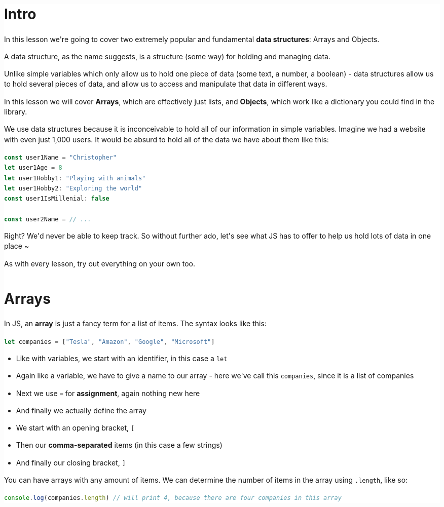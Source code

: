 # Intro

In this lesson we're going to cover two extremely popular and fundamental **data structures**: Arrays and Objects.

A data structure, as the name suggests, is a structure (some way) for holding and managing data.

Unlike simple variables which only allow us to hold one piece of data (some text, a number, a boolean) - data structures allow us to hold several pieces of data, and allow us to access and manipulate that data in different ways.

In this lesson we will cover **Arrays**, which are effectively just lists, and **Objects**, which work like a dictionary you could find in the library.

We use data structures because it is inconceivable to hold all of our information in simple variables. Imagine we had a website with even just 1,000 users.
It would be absurd to hold all of the data we have about them like this:

```javascript
const user1Name = "Christopher"
let user1Age = 8
let user1Hobby1: "Playing with animals"
let user1Hobby2: "Exploring the world"
const user1IsMillenial: false

const user2Name = // ...
```

Right? We'd never be able to keep track. So without further ado, let's see what JS has to offer to help us hold lots of data in one place ~

As with every lesson, try out everything on your own too.

# Arrays

In JS, an **array** is just a fancy term for a list of items. The syntax looks like this:

```javascript
let companies = ["Tesla", "Amazon", "Google", "Microsoft"]
```

*   Like with variables, we start with an identifier, in this case a `let`
*   Again like a variable, we have to give a name to our array - here we've call this `companies`, since it is a list of companies
*   Next we use `=` for **assignment**, again nothing new here
*   And finally we actually define the array

*   We start with an opening bracket, `[`
*   Then our **comma-separated** items (in this case a few strings)
*   And finally our closing bracket, `]`

You can have arrays with any amount of items. We can determine the number of items in the array using `.length`, like so:

```javascript
console.log(companies.length) // will print 4, because there are four companies in this array
```
